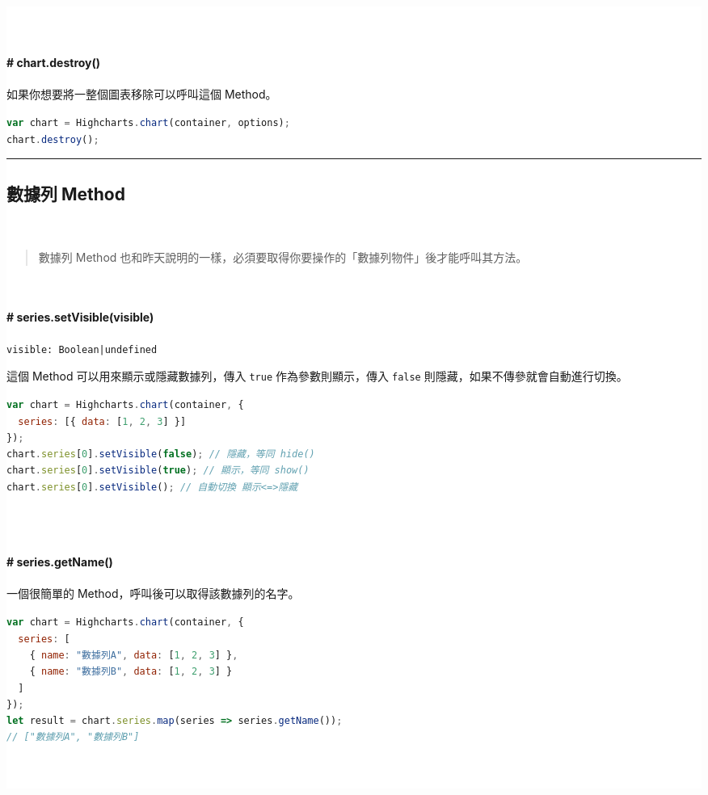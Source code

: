 <br/>
<br/>

#### # chart.destroy()

如果你想要將一整個圖表移除可以呼叫這個 Method。

```javascript
var chart = Highcharts.chart(container, options);
chart.destroy();
```

---

## 數據列 Method

<br/>

> 數據列 Method 也和昨天說明的一樣，必須要取得你要操作的「數據列物件」後才能呼叫其方法。

<br/>

#### # series.setVisible(visible)
`visible: Boolean|undefined`

這個 Method 可以用來顯示或隱藏數據列，傳入 `true` 作為參數則顯示，傳入 `false` 則隱藏，如果不傳參就會自動進行切換。

```javascript
var chart = Highcharts.chart(container, {
  series: [{ data: [1, 2, 3] }]
});
chart.series[0].setVisible(false); // 隱藏，等同 hide()
chart.series[0].setVisible(true); // 顯示，等同 show()
chart.series[0].setVisible(); // 自動切換 顯示<=>隱藏
```

<br/>
<br/>

#### # series.getName()

一個很簡單的 Method，呼叫後可以取得該數據列的名字。

```javascript
var chart = Highcharts.chart(container, {
  series: [
    { name: "數據列A", data: [1, 2, 3] },
    { name: "數據列B", data: [1, 2, 3] }
  ]
});
let result = chart.series.map(series => series.getName());
// ["數據列A", "數據列B"]
```

<br/>
<br/>
